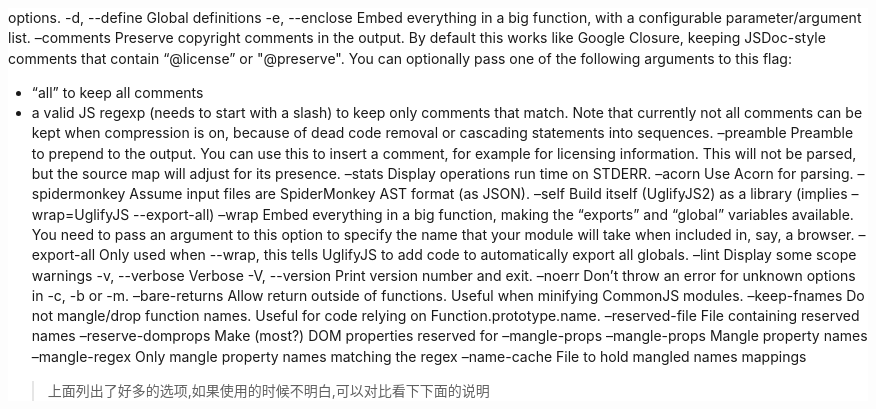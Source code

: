 options.
-d, --define                  Global definitions
-e, --enclose                 Embed everything in a big function, with a
configurable parameter/argument list.
–comments                    Preserve copyright comments in the output. By
default this works like Google Closure, keeping
JSDoc-style comments that contain “@license” or
"@preserve". You can optionally pass one of the
following arguments to this flag:
- “all” to keep all comments
- a valid JS regexp (needs to start with a
slash) to keep only comments that match.
Note that currently not all comments can be
kept when compression is on, because of dead
code removal or cascading statements into
sequences.
–preamble                    Preamble to prepend to the output.  You can use
this to insert a comment, for example for
licensing information.  This will not be
parsed, but the source map will adjust for its
presence.
–stats                       Display operations run time on STDERR.
–acorn                       Use Acorn for parsing.
–spidermonkey                Assume input files are SpiderMonkey AST format
(as JSON).
–self                        Build itself (UglifyJS2) as a library (implies
–wrap=UglifyJS --export-all)
–wrap                        Embed everything in a big function, making the
“exports” and “global” variables available. You
need to pass an argument to this option to
specify the name that your module will take
when included in, say, a browser.
–export-all                  Only used when --wrap, this tells UglifyJS to
add code to automatically export all globals.
–lint                        Display some scope warnings
-v, --verbose                 Verbose
-V, --version                 Print version number and exit.
–noerr                       Don’t throw an error for unknown options in -c,
-b or -m.
–bare-returns                Allow return outside of functions.  Useful when
minifying CommonJS modules.
–keep-fnames                 Do not mangle/drop function names.  Useful for
code relying on Function.prototype.name.
–reserved-file               File containing reserved names
–reserve-domprops            Make (most?) DOM properties reserved for
–mangle-props
–mangle-props                Mangle property names
–mangle-regex                Only mangle property names matching the regex
–name-cache                  File to hold mangled names mappings

> 上面列出了好多的选项,如果使用的时候不明白,可以对比看下下面的说明
